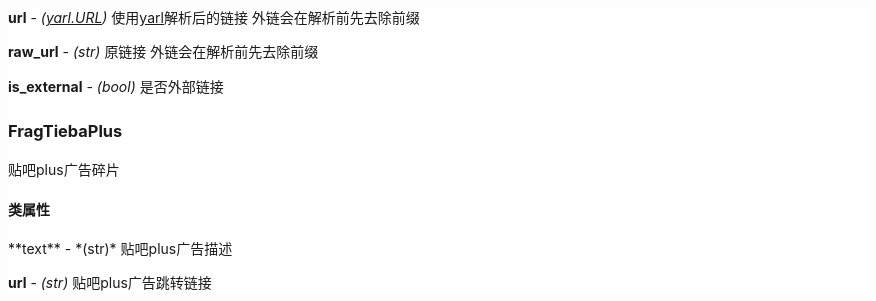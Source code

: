 **url** - *([yarl.URL](https://yarl.aio-libs.org/en/latest/api.html#yarl.URL))* 使用[yarl](https://pypi.org/project/yarl/)解析后的链接 外链会在解析前先去除前缀

**raw_url** - *(str)* 原链接 外链会在解析前先去除前缀

**is_external** - *(bool)* 是否外部链接
</div>

### FragTiebaPlus

贴吧plus广告碎片

#### 类属性

<div class="docstring" markdown="1">
**text** - *(str)* 贴吧plus广告描述

**url** - *(str)* 贴吧plus广告跳转链接
</div>
